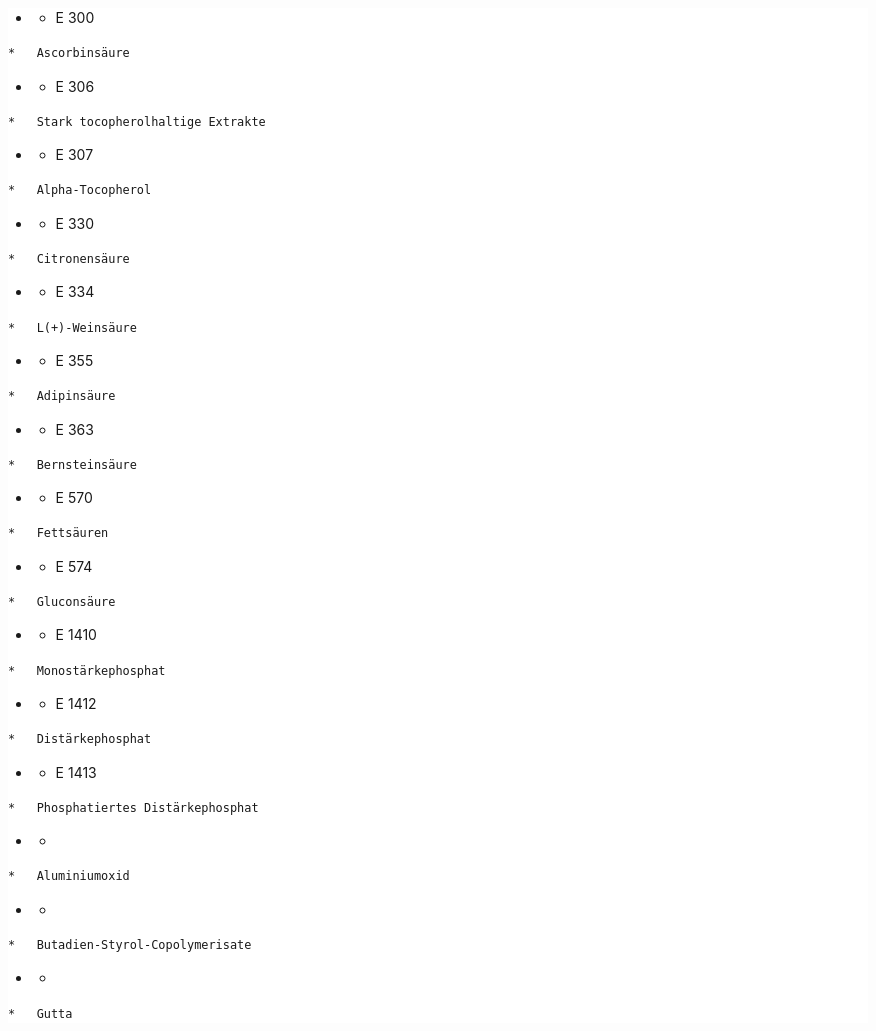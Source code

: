 
*    *   E 300

    *   Ascorbinsäure


*    *   E 306

    *   Stark tocopherolhaltige Extrakte


*    *   E 307

    *   Alpha-Tocopherol


*    *   E 330

    *   Citronensäure


*    *   E 334

    *   L(+)-Weinsäure


*    *   E 355

    *   Adipinsäure


*    *   E 363

    *   Bernsteinsäure


*    *   E 570

    *   Fettsäuren


*    *   E 574

    *   Gluconsäure


*    *   E 1410

    *   Monostärkephosphat


*    *   E 1412

    *   Distärkephosphat


*    *   E 1413

    *   Phosphatiertes Distärkephosphat


*    *
    *   Aluminiumoxid


*    *
    *   Butadien-Styrol-Copolymerisate


*    *
    *   Gutta
